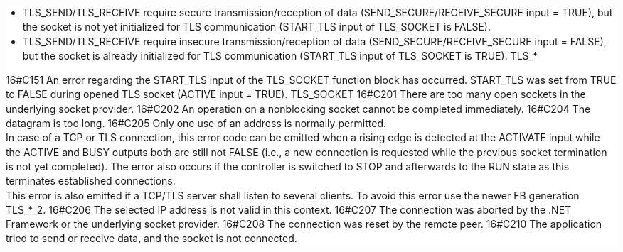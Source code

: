  * TLS_SEND/TLS_RECEIVE require secure transmission/reception of data (SEND_SECURE/RECEIVE_SECURE input = TRUE), but the socket is not yet initialized for TLS communication (START_TLS input of TLS_SOCKET is FALSE).
  * TLS_SEND/TLS_RECEIVE require insecure transmission/reception of data (SEND_SECURE/RECEIVE_SECURE input = FALSE), but the socket is already initialized for TLS communication (START_TLS input of TLS_SOCKET is TRUE).</td>
     <td class="border">TLS_*</td>
   </tr>
   <tr>
     <td class="border">16#C151</td>
     <td class="border">An error regarding the START_TLS input of the TLS_SOCKET function block has occurred. START_TLS was set from TRUE to FALSE during opened TLS socket (ACTIVE input = TRUE). </td>
     <td class="border">TLS_SOCKET</td>     
   </tr>
   <tr>
     <td class="border">16#C201</td>
     <td class="border">There are too many open sockets in the underlying socket provider.</td>
     <td class="border"></td>
   </tr>
   <tr>
     <td class="border">16#C202</td>
     <td class="border">An operation on a nonblocking socket cannot be completed immediately.</td>
     <td class="border"></td>
   </tr>
   <tr>
     <td class="border">16#C204</td>
     <td class="border">The datagram is too long.</td>
     <td class="border"></td>
   </tr>
   <tr>
     <td class="border">16#C205</td>
     <td class="border">Only one use of an address is normally permitted. </br>
    In case of a TCP or TLS connection, this error code can be emitted when a rising edge is detected at the ACTIVATE input while the ACTIVE and BUSY outputs both are still not FALSE (i.e., a new connection is requested while the previous socket termination is not yet completed). The error also occurs if the controller is switched to STOP and afterwards to the RUN state as this terminates established connections. </br>
  	This error is also emitted if a TCP/TLS server shall listen to several clients. To avoid this error use the newer FB generation TLS_*_2.
     </td>
     <td class="border"></td>
   </tr>
   <tr>
     <td class="border">16#C206</td>
     <td class="border">The selected IP address is not valid in this context.</td>
     <td class="border"></td>
   </tr>
      <tr>
     <td class="border">16#C207</td>
     <td class="border">The connection was aborted by the .NET Framework or the underlying socket provider.</td>
     <td class="border"></td>
   </tr>
   </tr>
      <tr>
     <td class="border">16#C208</td>
     <td class="border">The connection was reset by the remote peer.</td>
     <td class="border"></td>
   </tr>
   </tr>
   <tr>
     <td class="border">16#C210</td>
     <td class="border">The application tried to send or receive data, and the socket is not connected.</td>